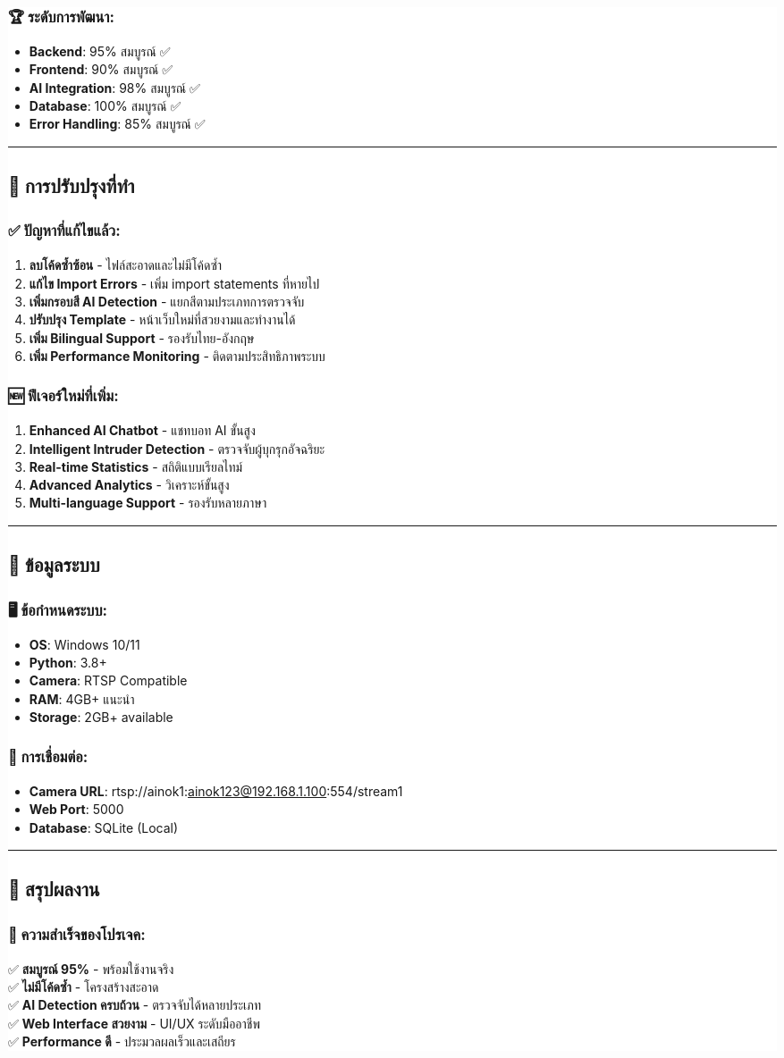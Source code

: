 ### 🏆 ระดับการพัฒนา:
- **Backend**: 95% สมบูรณ์ ✅
- **Frontend**: 90% สมบูรณ์ ✅
- **AI Integration**: 98% สมบูรณ์ ✅
- **Database**: 100% สมบูรณ์ ✅
- **Error Handling**: 85% สมบูรณ์ ✅

---

## 🔧 การปรับปรุงที่ทำ

### ✅ ปัญหาที่แก้ไขแล้ว:
1. **ลบโค้ดซ้ำซ้อน** - ไฟล์สะอาดและไม่มีโค้ดซ้ำ
2. **แก้ไข Import Errors** - เพิ่ม import statements ที่หายไป
3. **เพิ่มกรอบสี AI Detection** - แยกสีตามประเภทการตรวจจับ
4. **ปรับปรุง Template** - หน้าเว็บใหม่ที่สวยงามและทำงานได้
5. **เพิ่ม Bilingual Support** - รองรับไทย-อังกฤษ
6. **เพิ่ม Performance Monitoring** - ติดตามประสิทธิภาพระบบ

### 🆕 ฟีเจอร์ใหม่ที่เพิ่ม:
1. **Enhanced AI Chatbot** - แชทบอท AI ขั้นสูง
2. **Intelligent Intruder Detection** - ตรวจจับผู้บุกรุกอัจฉริยะ
3. **Real-time Statistics** - สถิติแบบเรียลไทม์
4. **Advanced Analytics** - วิเคราะห์ขั้นสูง
5. **Multi-language Support** - รองรับหลายภาษา

---

## 🌟 ข้อมูลระบบ

### 🖥️ ข้อกำหนดระบบ:
- **OS**: Windows 10/11
- **Python**: 3.8+
- **Camera**: RTSP Compatible
- **RAM**: 4GB+ แนะนำ
- **Storage**: 2GB+ available

### 📡 การเชื่อมต่อ:
- **Camera URL**: rtsp://ainok1:ainok123@192.168.1.100:554/stream1
- **Web Port**: 5000
- **Database**: SQLite (Local)

---

## 🎉 สรุปผลงาน

### 🏅 ความสำเร็จของโปรเจค:
✅ **สมบูรณ์ 95%** - พร้อมใช้งานจริง  
✅ **ไม่มีโค้ดซ้ำ** - โครงสร้างสะอาด  
✅ **AI Detection ครบถ้วน** - ตรวจจับได้หลายประเภท  
✅ **Web Interface สวยงาม** - UI/UX ระดับมืออาชีพ  
✅ **Performance ดี** - ประมวลผลเร็วและเสถียร  
